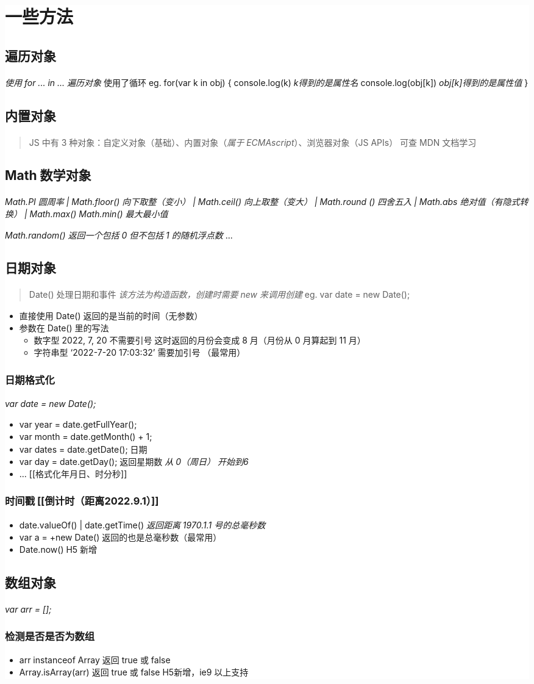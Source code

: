 # 一些方法

## 遍历对象
*使用 for ... in ...  遍历对象*    使用了循环
eg. for(var k in obj) {
		console.log(k)  *k得到的是属性名*
		console.log(obj\[k\])  *obj\[k\]得到的是属性值*
	}

## 内置对象
>JS 中有 3 种对象：自定义对象（基础）、内置对象（*属于 ECMAscript*）、浏览器对象（JS APIs）
可查 MDN 文档学习

## Math 数学对象

*Math.PI 圆周率 | Math.floor() 向下取整（变小） | Math.ceil() 向上取整（变大） | Math.round () 四舍五入 | Math.abs 绝对值（有隐式转换） | Math.max() Math.min() 最大最小值*

*Math.random() 返回一个包括 0 但不包括 1 的随机浮点数*
...

## 日期对象
>Date()  处理日期和事件 *该方法为构造函数，创建时需要 new 来调用创建*
>eg.  var date = new Date();
* 直接使用 Date() 返回的是当前的时间（无参数）
* 参数在 Date() 里的写法
	* 数字型  2022, 7, 20  不需要引号  这时返回的月份会变成 8 月（月份从 0 月算起到 11 月）
	* 字符串型  ‘2022-7-20 17:03:32’  需要加引号  （最常用）

### 日期格式化  
*var date = new Date();*
* var year = date.getFullYear();
* var month = date.getMonth() + 1;
* var dates = date.getDate();  日期
* var day = date.getDay();  返回星期数 *从 0（周日） 开始到6*
* ...
[[格式化年月日、时分秒]]  

### 时间戳  [[倒计时（距离2022.9.1）]]
* date.valueOf() | date.getTime()  *返回距离 1970.1.1 号的总毫秒数*
* var a = +new Date()  返回的也是总毫秒数（最常用）
* Date.now()  H5 新增

## 数组对象
*var arr = \[\];*

### 检测是否是否为数组
* arr instanceof Array  返回 true 或 false
* Array.isArray(arr)  返回 true 或 false  H5新增，ie9 以上支持
